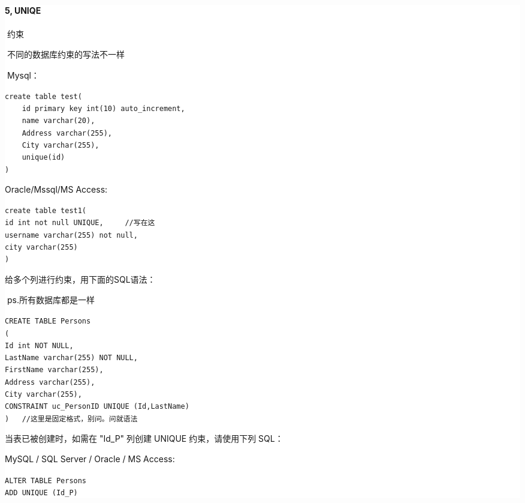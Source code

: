 #### 5,   UNIQE

​		约束

​	不同的数据库约束的写法不一样



​		Mysql：

```mysql
create table test(
	id primary key int(10) auto_increment,
    name varchar(20),
    Address varchar(255),
	City varchar(255),
    unique(id)
)
```



Oracle/Mssql/MS Access:

```mssql
create table test1(
id int not null UNIQUE,		//写在这
username varchar(255) not null,
city varchar(255)
)
```



给多个列进行约束，用下面的SQL语法：

​			ps.所有数据库都是一样

```mysql
CREATE TABLE Persons
(
Id int NOT NULL,
LastName varchar(255) NOT NULL,
FirstName varchar(255),
Address varchar(255),
City varchar(255),
CONSTRAINT uc_PersonID UNIQUE (Id,LastName)
)	//这里是固定格式，别问。问就语法
```





当表已被创建时，如需在 "Id_P" 列创建 UNIQUE 约束，请使用下列 SQL：

MySQL / SQL Server / Oracle / MS Access:

```mysql
ALTER TABLE Persons
ADD UNIQUE (Id_P)
```
